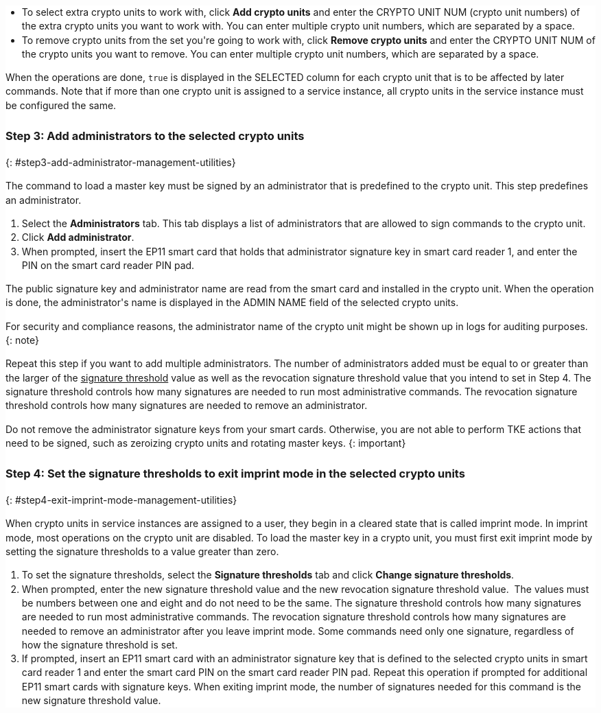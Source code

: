 - To select extra crypto units to work with, click **Add crypto units** and enter the CRYPTO UNIT NUM (crypto unit numbers) of the extra crypto units you want to work with. You can enter multiple crypto unit numbers, which are separated by a space.
- To remove crypto units from the set you're going to work with, click **Remove crypto units** and enter the CRYPTO UNIT NUM of the crypto units you want to remove. You can enter multiple crypto unit numbers, which are separated by a space.

When the operations are done, `true` is displayed in the SELECTED column for each crypto unit that is to be affected by later commands. Note that if more than one crypto unit is assigned to a service instance, all crypto units in the service instance must be configured the same.

### Step 3: Add administrators to the selected crypto units
{: #step3-add-administrator-management-utilities}

The command to load a master key must be signed by an administrator that is predefined to the crypto unit. This step predefines an administrator.

1. Select the **Administrators** tab. This tab displays a list of administrators that are allowed to sign commands to the crypto unit.
2. Click **Add administrator**.
3. When prompted, insert the EP11 smart card that holds that administrator signature key in smart card reader 1, and enter the PIN on the smart card reader PIN pad.

The public signature key and administrator name are read from the smart card and installed in the crypto unit. When the operation is done, the administrator's name is displayed in the ADMIN NAME field of the selected crypto units.

For security and compliance reasons, the administrator name of the crypto unit might be shown up in logs for auditing purposes.
{: note}

Repeat this step if you want to add multiple administrators. The number of administrators added must be equal to or greater than the larger of the [signature threshold](/docs/hs-crypto?topic=hs-crypto-understand-concepts#signature-thresholds-concept) value as well as the revocation signature threshold value that you intend to set in Step 4. The signature threshold controls how many signatures are needed to run most administrative commands. The revocation signature threshold controls how many signatures are needed to remove an administrator.

Do not remove the administrator signature keys from your smart cards. Otherwise, you are not able to perform TKE actions that need to be signed, such as zeroizing crypto units and rotating master keys.
{: important}

### Step 4: Set the signature thresholds to exit imprint mode in the selected crypto units
{: #step4-exit-imprint-mode-management-utilities}

When crypto units in service instances are assigned to a user, they begin in a cleared state that is called imprint mode. In imprint mode, most operations on the crypto unit are disabled. To load the master key in a crypto unit, you must first exit imprint mode by setting the signature thresholds to a value greater than zero.

1. To set the signature thresholds, select the **Signature thresholds** tab and click **Change signature thresholds**.
2. When prompted, enter the new signature threshold value and the new revocation signature threshold value. 
  The values must be numbers between one and eight and do not need to be the same. The signature threshold controls how many signatures are needed to run most administrative commands. The revocation signature threshold controls how many signatures are needed to remove an administrator after you leave imprint mode. Some commands need only one signature, regardless of how the signature threshold is set.
3. If prompted, insert an EP11 smart card with an administrator signature key that is defined to the selected crypto units in smart card reader 1 and enter the smart card PIN on the smart card reader PIN pad. Repeat this operation if prompted for additional EP11 smart cards with signature keys. When exiting imprint mode, the number of signatures needed for this command is the new signature threshold value. 
